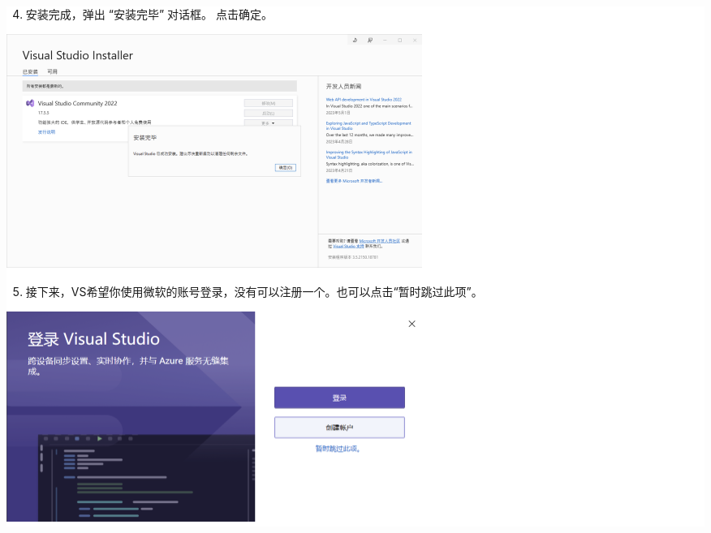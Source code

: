 4. 安装完成，弹出 “安装完毕” 对话框。 点击确定。

<img src="img\安装4.png" style="zoom:50%">

5. 接下来，VS希望你使用微软的账号登录，没有可以注册一个。也可以点击“暂时跳过此项”。

<img src="img\安装5.png" style="zoom:50%">
